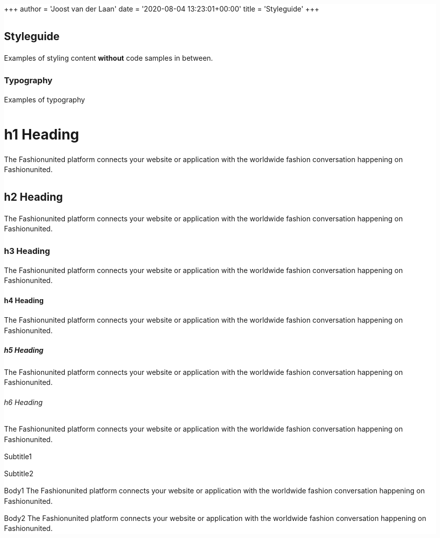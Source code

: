 +++
author = 'Joost van der Laan'
date = '2020-08-04 13:23:01+00:00'
title = 'Styleguide'
+++

## Styleguide

Examples of styling content **without** code samples in between.

### Typography

Examples of typography

# h1 Heading

The Fashionunited platform connects your website or application with the
worldwide fashion conversation happening on Fashionunited.

## h2 Heading

The Fashionunited platform connects your website or application with the
worldwide fashion conversation happening on Fashionunited.

### h3 Heading

The Fashionunited platform connects your website or application with the
worldwide fashion conversation happening on Fashionunited.

#### h4 Heading

The Fashionunited platform connects your website or application with the
worldwide fashion conversation happening on Fashionunited.

##### h5 Heading

The Fashionunited platform connects your website or application with the
worldwide fashion conversation happening on Fashionunited.

###### h6 Heading

The Fashionunited platform connects your website or application with the
worldwide fashion conversation happening on Fashionunited.

<span class="subtitle1">Subtitle1</span>

<span class="subtitle2">Subtitle2</span>

Body1 The Fashionunited platform connects your website or application with the
worldwide fashion conversation happening on Fashionunited.

<p class="body2">Body2 The Fashionunited platform connects your website or application with the worldwide fashion conversation happening on Fashionunited.</p>
